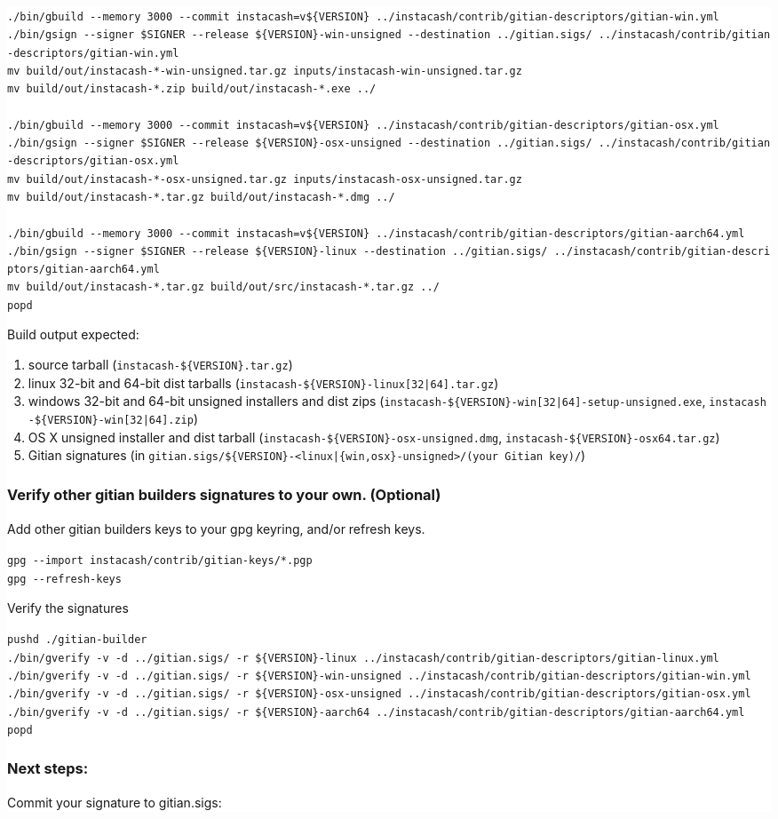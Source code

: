     ./bin/gbuild --memory 3000 --commit instacash=v${VERSION} ../instacash/contrib/gitian-descriptors/gitian-win.yml
    ./bin/gsign --signer $SIGNER --release ${VERSION}-win-unsigned --destination ../gitian.sigs/ ../instacash/contrib/gitian-descriptors/gitian-win.yml
    mv build/out/instacash-*-win-unsigned.tar.gz inputs/instacash-win-unsigned.tar.gz
    mv build/out/instacash-*.zip build/out/instacash-*.exe ../

    ./bin/gbuild --memory 3000 --commit instacash=v${VERSION} ../instacash/contrib/gitian-descriptors/gitian-osx.yml
    ./bin/gsign --signer $SIGNER --release ${VERSION}-osx-unsigned --destination ../gitian.sigs/ ../instacash/contrib/gitian-descriptors/gitian-osx.yml
    mv build/out/instacash-*-osx-unsigned.tar.gz inputs/instacash-osx-unsigned.tar.gz
    mv build/out/instacash-*.tar.gz build/out/instacash-*.dmg ../

    ./bin/gbuild --memory 3000 --commit instacash=v${VERSION} ../instacash/contrib/gitian-descriptors/gitian-aarch64.yml
    ./bin/gsign --signer $SIGNER --release ${VERSION}-linux --destination ../gitian.sigs/ ../instacash/contrib/gitian-descriptors/gitian-aarch64.yml
    mv build/out/instacash-*.tar.gz build/out/src/instacash-*.tar.gz ../
    popd

Build output expected:

  1. source tarball (`instacash-${VERSION}.tar.gz`)
  2. linux 32-bit and 64-bit dist tarballs (`instacash-${VERSION}-linux[32|64].tar.gz`)
  3. windows 32-bit and 64-bit unsigned installers and dist zips (`instacash-${VERSION}-win[32|64]-setup-unsigned.exe`, `instacash-${VERSION}-win[32|64].zip`)
  4. OS X unsigned installer and dist tarball (`instacash-${VERSION}-osx-unsigned.dmg`, `instacash-${VERSION}-osx64.tar.gz`)
  5. Gitian signatures (in `gitian.sigs/${VERSION}-<linux|{win,osx}-unsigned>/(your Gitian key)/`)

### Verify other gitian builders signatures to your own. (Optional)

Add other gitian builders keys to your gpg keyring, and/or refresh keys.

    gpg --import instacash/contrib/gitian-keys/*.pgp
    gpg --refresh-keys

Verify the signatures

    pushd ./gitian-builder
    ./bin/gverify -v -d ../gitian.sigs/ -r ${VERSION}-linux ../instacash/contrib/gitian-descriptors/gitian-linux.yml
    ./bin/gverify -v -d ../gitian.sigs/ -r ${VERSION}-win-unsigned ../instacash/contrib/gitian-descriptors/gitian-win.yml
    ./bin/gverify -v -d ../gitian.sigs/ -r ${VERSION}-osx-unsigned ../instacash/contrib/gitian-descriptors/gitian-osx.yml
    ./bin/gverify -v -d ../gitian.sigs/ -r ${VERSION}-aarch64 ../instacash/contrib/gitian-descriptors/gitian-aarch64.yml
    popd

### Next steps:

Commit your signature to gitian.sigs:
